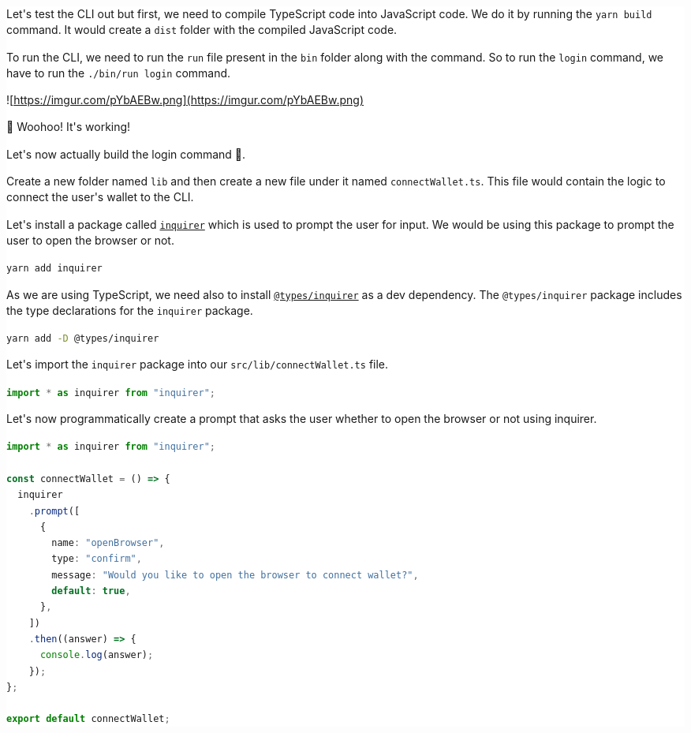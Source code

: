 Let's test the CLI out but first, we need to compile TypeScript code into JavaScript code. We do it by running the `yarn build` command. It would create a `dist` folder with the compiled JavaScript code.

To run the CLI, we need to run the `run` file present in the `bin` folder along with the command. So to run the `login` command, we have to run the `./bin/run login` command.

![https://imgur.com/pYbAEBw.png](https://imgur.com/pYbAEBw.png)

🎉 Woohoo! It's working!

Let's now actually build the login command 👀.

Create a new folder named `lib` and then create a new file under it named `connectWallet.ts`. This file would contain the logic to connect the user's wallet to the CLI.

Let's install a package called [`inquirer`](https://www.npmjs.com/package/inquirer) which is used to prompt the user for input. We would be using this package to prompt the user to open the browser or not.

```bash
yarn add inquirer
```

As we are using TypeScript, we need also to install [`@types/inquirer`](https://npmjs.com/package/@types/inquirer) as a dev dependency. The `@types/inquirer` package includes the type declarations for the `inquirer` package.

```bash
yarn add -D @types/inquirer
```

Let's import the `inquirer` package into our `src/lib/connectWallet.ts` file.

```ts
import * as inquirer from "inquirer";
```

Let's now programmatically create a prompt that asks the user whether to open the browser or not using inquirer.

```ts
import * as inquirer from "inquirer";

const connectWallet = () => {
  inquirer
    .prompt([
      {
        name: "openBrowser",
        type: "confirm",
        message: "Would you like to open the browser to connect wallet?",
        default: true,
      },
    ])
    .then((answer) => {
      console.log(answer);
    });
};

export default connectWallet;
```
